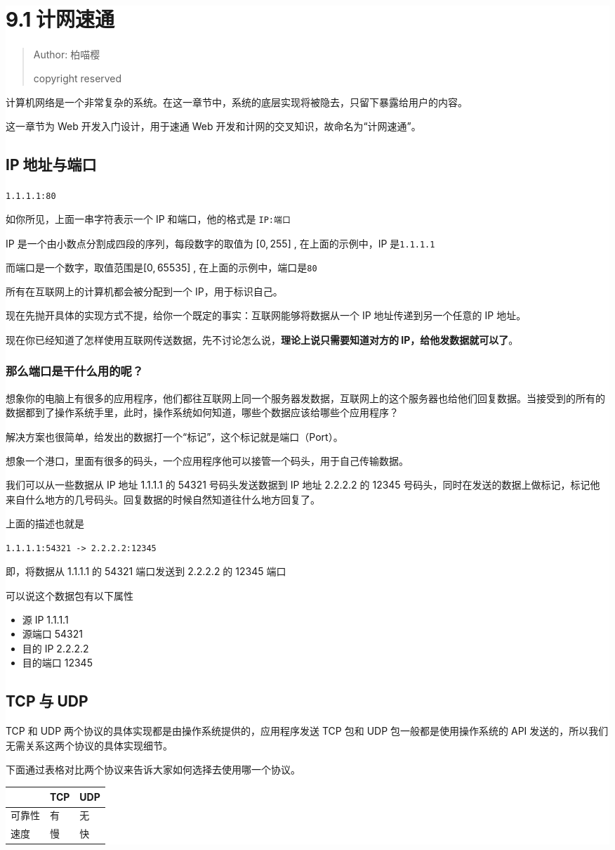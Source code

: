 # 9.1 计网速通

> Author: 柏喵樱
>
> copyright reserved

计算机网络是一个非常复杂的系统。在这一章节中，系统的底层实现将被隐去，只留下暴露给用户的内容。

这一章节为 Web 开发入门设计，用于速通 Web 开发和计网的交叉知识，故命名为“计网速通”。

## IP 地址与端口

`1.1.1.1:80`

如你所见，上面一串字符表示一个 IP 和端口，他的格式是 `IP:端口`

IP 是一个由小数点分割成四段的序列，每段数字的取值为 $[0,255]$ , 在上面的示例中，IP 是`1.1.1.1`

而端口是一个数字，取值范围是$[0,65535]$ , 在上面的示例中，端口是`80`

所有在互联网上的计算机都会被分配到一个 IP，用于标识自己。

现在先抛开具体的实现方式不提，给你一个既定的事实：互联网能够将数据从一个 IP 地址传递到另一个任意的 IP 地址。

现在你已经知道了怎样使用互联网传送数据，先不讨论怎么说，**理论上说只需要知道对方的 IP，给他发数据就可以了**。

### 那么端口是干什么用的呢？

想象你的电脑上有很多的应用程序，他们都往互联网上同一个服务器发数据，互联网上的这个服务器也给他们回复数据。当接受到的所有的数据都到了操作系统手里，此时，操作系统如何知道，哪些个数据应该给哪些个应用程序？

解决方案也很简单，给发出的数据打一个“标记”，这个标记就是端口（Port）。

想象一个港口，里面有很多的码头，一个应用程序他可以接管一个码头，用于自己传输数据。

我们可以从一些数据从 IP 地址 1.1.1.1 的 54321 号码头发送数据到 IP 地址 2.2.2.2 的 12345 号码头，同时在发送的数据上做标记，标记他来自什么地方的几号码头。回复数据的时候自然知道往什么地方回复了。

上面的描述也就是

`1.1.1.1:54321 -> 2.2.2.2:12345`

即，将数据从 1.1.1.1 的 54321 端口发送到 2.2.2.2 的 12345 端口

可以说这个数据包有以下属性

- 源 IP 1.1.1.1
- 源端口 54321
- 目的 IP 2.2.2.2
- 目的端口 12345

## TCP 与 UDP

TCP 和 UDP 两个协议的具体实现都是由操作系统提供的，应用程序发送 TCP 包和 UDP 包一般都是使用操作系统的 API 发送的，所以我们无需关系这两个协议的具体实现细节。

下面通过表格对比两个协议来告诉大家如何选择去使用哪一个协议。

||TCP|UDP|
|---|---|---|
|可靠性 | 有 | 无 |
|速度 | 慢 | 快|
